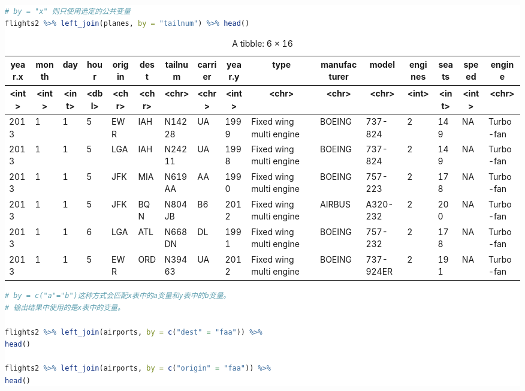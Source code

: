 


```R
# by = "x" 则只使用选定的公共变量
flights2 %>% left_join(planes, by = "tailnum") %>% head()
```


<table>
<caption>A tibble: 6 × 16</caption>
<thead>
	<tr><th scope=col>year.x</th><th scope=col>month</th><th scope=col>day</th><th scope=col>hour</th><th scope=col>origin</th><th scope=col>dest</th><th scope=col>tailnum</th><th scope=col>carrier</th><th scope=col>year.y</th><th scope=col>type</th><th scope=col>manufacturer</th><th scope=col>model</th><th scope=col>engines</th><th scope=col>seats</th><th scope=col>speed</th><th scope=col>engine</th></tr>
	<tr><th scope=col>&lt;int&gt;</th><th scope=col>&lt;int&gt;</th><th scope=col>&lt;int&gt;</th><th scope=col>&lt;dbl&gt;</th><th scope=col>&lt;chr&gt;</th><th scope=col>&lt;chr&gt;</th><th scope=col>&lt;chr&gt;</th><th scope=col>&lt;chr&gt;</th><th scope=col>&lt;int&gt;</th><th scope=col>&lt;chr&gt;</th><th scope=col>&lt;chr&gt;</th><th scope=col>&lt;chr&gt;</th><th scope=col>&lt;int&gt;</th><th scope=col>&lt;int&gt;</th><th scope=col>&lt;int&gt;</th><th scope=col>&lt;chr&gt;</th></tr>
</thead>
<tbody>
	<tr><td>2013</td><td>1</td><td>1</td><td>5</td><td>EWR</td><td>IAH</td><td>N14228</td><td>UA</td><td>1999</td><td>Fixed wing multi engine</td><td>BOEING</td><td>737-824  </td><td>2</td><td>149</td><td>NA</td><td>Turbo-fan</td></tr>
	<tr><td>2013</td><td>1</td><td>1</td><td>5</td><td>LGA</td><td>IAH</td><td>N24211</td><td>UA</td><td>1998</td><td>Fixed wing multi engine</td><td>BOEING</td><td>737-824  </td><td>2</td><td>149</td><td>NA</td><td>Turbo-fan</td></tr>
	<tr><td>2013</td><td>1</td><td>1</td><td>5</td><td>JFK</td><td>MIA</td><td>N619AA</td><td>AA</td><td>1990</td><td>Fixed wing multi engine</td><td>BOEING</td><td>757-223  </td><td>2</td><td>178</td><td>NA</td><td>Turbo-fan</td></tr>
	<tr><td>2013</td><td>1</td><td>1</td><td>5</td><td>JFK</td><td>BQN</td><td>N804JB</td><td>B6</td><td>2012</td><td>Fixed wing multi engine</td><td>AIRBUS</td><td>A320-232 </td><td>2</td><td>200</td><td>NA</td><td>Turbo-fan</td></tr>
	<tr><td>2013</td><td>1</td><td>1</td><td>6</td><td>LGA</td><td>ATL</td><td>N668DN</td><td>DL</td><td>1991</td><td>Fixed wing multi engine</td><td>BOEING</td><td>757-232  </td><td>2</td><td>178</td><td>NA</td><td>Turbo-fan</td></tr>
	<tr><td>2013</td><td>1</td><td>1</td><td>5</td><td>EWR</td><td>ORD</td><td>N39463</td><td>UA</td><td>2012</td><td>Fixed wing multi engine</td><td>BOEING</td><td>737-924ER</td><td>2</td><td>191</td><td>NA</td><td>Turbo-fan</td></tr>
</tbody>
</table>




```R
# by = c("a"="b")这种方式会匹配x表中的a变量和y表中的b变量。
# 输出结果中使用的是x表中的变量。

flights2 %>% left_join(airports, by = c("dest" = "faa")) %>% 
head()

flights2 %>% left_join(airports, by = c("origin" = "faa")) %>%
head()
```
